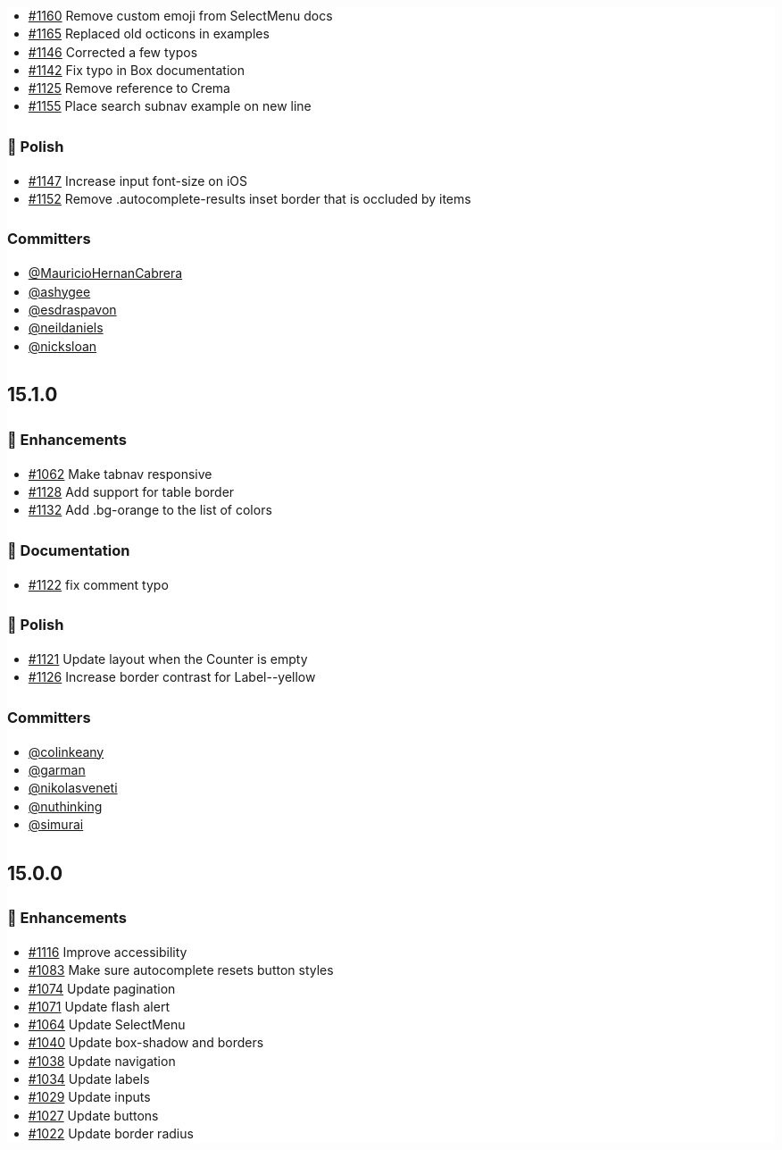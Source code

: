 - [#1160](https://github.com/primer/css/pull/1160) Remove custom emoji from SelectMenu docs
- [#1165](https://github.com/primer/css/pull/1165) Replaced old octicons in examples
- [#1146](https://github.com/primer/css/pull/1146) Corrected a few typos
- [#1142](https://github.com/primer/css/pull/1142) Fix typo in Box documentation
- [#1125](https://github.com/primer/css/pull/1125) Remove reference to Crema
- [#1155](https://github.com/primer/css/pull/1155) Place search subnav example on new line

### :nail_care: Polish

- [#1147](https://github.com/primer/css/pull/1147) Increase input font-size on iOS
- [#1152](https://github.com/primer/css/pull/1152) Remove .autocomplete-results inset border that is occluded by items

### Committers

- [@MauricioHernanCabrera](https://github.com/MauricioHernanCabrera)
- [@ashygee](https://github.com/ashygee)
- [@esdraspavon](https://github.com/esdraspavon)
- [@neildaniels](https://github.com/neildaniels)
- [@nicksloan](https://github.com/nicksloan)

## 15.1.0

### :rocket: Enhancements

- [#1062](https://github.com/primer/css/pull/1062) Make tabnav responsive
- [#1128](https://github.com/primer/css/pull/1128) Add support for table border
- [#1132](https://github.com/primer/css/pull/1132) Add .bg-orange to the list of colors

### :memo: Documentation

- [#1122](https://github.com/primer/css/pull/1122) fix comment typo

### :nail_care: Polish

- [#1121](https://github.com/primer/css/pull/1121) Update layout when the Counter is empty
- [#1126](https://github.com/primer/css/pull/1126) Increase border contrast for Label--yellow

### Committers

- [@colinkeany](https://github.com/colinkeany)
- [@garman](https://github.com/garman)
- [@nikolasveneti](https://github.com/nikolasveneti)
- [@nuthinking](https://github.com/nuthinking)
- [@simurai](https://github.com/simurai)

## 15.0.0

### :rocket: Enhancements

- [#1116](https://github.com/primer/css/pull/1116) Improve accessibility
- [#1083](https://github.com/primer/css/pull/1083) Make sure autocomplete resets button styles
- [#1074](https://github.com/primer/css/pull/1074) Update pagination
- [#1071](https://github.com/primer/css/pull/1071) Update flash alert
- [#1064](https://github.com/primer/css/pull/1064) Update SelectMenu
- [#1040](https://github.com/primer/css/pull/1040) Update box-shadow and borders
- [#1038](https://github.com/primer/css/pull/1038) Update navigation
- [#1034](https://github.com/primer/css/pull/1034) Update labels
- [#1029](https://github.com/primer/css/pull/1029) Update inputs
- [#1027](https://github.com/primer/css/pull/1027) Update buttons
- [#1022](https://github.com/primer/css/pull/1022) Update border radius
